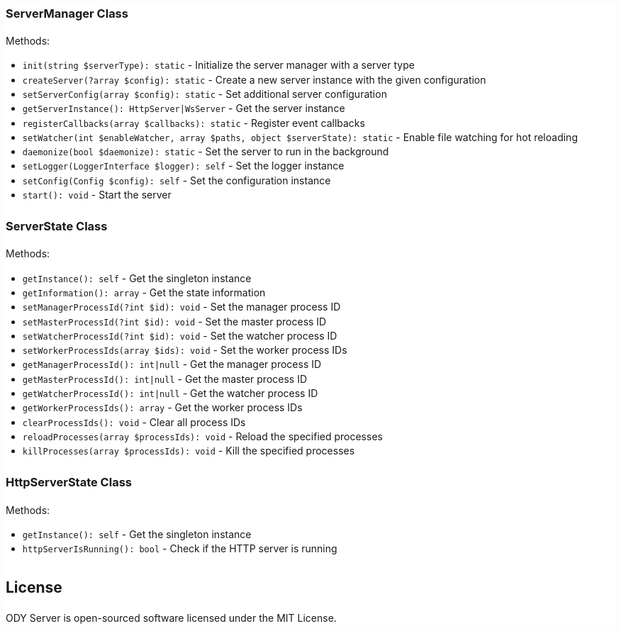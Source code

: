 ### ServerManager Class

Methods:

- `init(string $serverType): static` - Initialize the server manager with a server type
- `createServer(?array $config): static` - Create a new server instance with the given configuration
- `setServerConfig(array $config): static` - Set additional server configuration
- `getServerInstance(): HttpServer|WsServer` - Get the server instance
- `registerCallbacks(array $callbacks): static` - Register event callbacks
- `setWatcher(int $enableWatcher, array $paths, object $serverState): static` - Enable file watching for hot reloading
- `daemonize(bool $daemonize): static` - Set the server to run in the background
- `setLogger(LoggerInterface $logger): self` - Set the logger instance
- `setConfig(Config $config): self` - Set the configuration instance
- `start(): void` - Start the server

### ServerState Class

Methods:

- `getInstance(): self` - Get the singleton instance
- `getInformation(): array` - Get the state information
- `setManagerProcessId(?int $id): void` - Set the manager process ID
- `setMasterProcessId(?int $id): void` - Set the master process ID
- `setWatcherProcessId(?int $id): void` - Set the watcher process ID
- `setWorkerProcessIds(array $ids): void` - Set the worker process IDs
- `getManagerProcessId(): int|null` - Get the manager process ID
- `getMasterProcessId(): int|null` - Get the master process ID
- `getWatcherProcessId(): int|null` - Get the watcher process ID
- `getWorkerProcessIds(): array` - Get the worker process IDs
- `clearProcessIds(): void` - Clear all process IDs
- `reloadProcesses(array $processIds): void` - Reload the specified processes
- `killProcesses(array $processIds): void` - Kill the specified processes

### HttpServerState Class

Methods:

- `getInstance(): self` - Get the singleton instance
- `httpServerIsRunning(): bool` - Check if the HTTP server is running

## License

ODY Server is open-sourced software licensed under the MIT License.